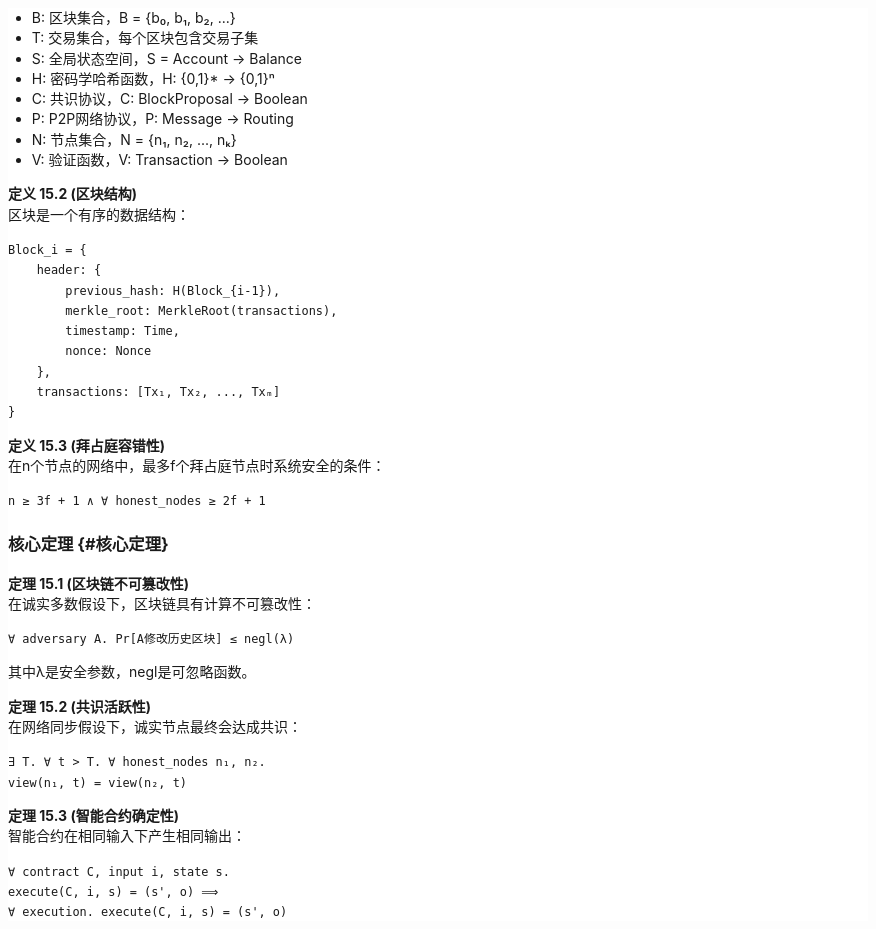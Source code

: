- B: 区块集合，B = {b₀, b₁, b₂, ...}
- T: 交易集合，每个区块包含交易子集
- S: 全局状态空间，S = Account → Balance
- H: 密码学哈希函数，H: {0,1}* → {0,1}ⁿ
- C: 共识协议，C: BlockProposal → Boolean
- P: P2P网络协议，P: Message → Routing
- N: 节点集合，N = {n₁, n₂, ..., nₖ}
- V: 验证函数，V: Transaction → Boolean

**定义 15.2 (区块结构)**  
区块是一个有序的数据结构：

```text
Block_i = {
    header: {
        previous_hash: H(Block_{i-1}),
        merkle_root: MerkleRoot(transactions),
        timestamp: Time,
        nonce: Nonce
    },
    transactions: [Tx₁, Tx₂, ..., Txₘ]
}
```

**定义 15.3 (拜占庭容错性)**  
在n个节点的网络中，最多f个拜占庭节点时系统安全的条件：

```text
n ≥ 3f + 1 ∧ ∀ honest_nodes ≥ 2f + 1
```

### 核心定理 {#核心定理}

**定理 15.1 (区块链不可篡改性)**  
在诚实多数假设下，区块链具有计算不可篡改性：

```text
∀ adversary A. Pr[A修改历史区块] ≤ negl(λ)
```

其中λ是安全参数，negl是可忽略函数。

**定理 15.2 (共识活跃性)**  
在网络同步假设下，诚实节点最终会达成共识：

```text
∃ T. ∀ t > T. ∀ honest_nodes n₁, n₂. 
view(n₁, t) = view(n₂, t)
```

**定理 15.3 (智能合约确定性)**  
智能合约在相同输入下产生相同输出：

```text
∀ contract C, input i, state s. 
execute(C, i, s) = (s', o) ⟹ 
∀ execution. execute(C, i, s) = (s', o)
```
